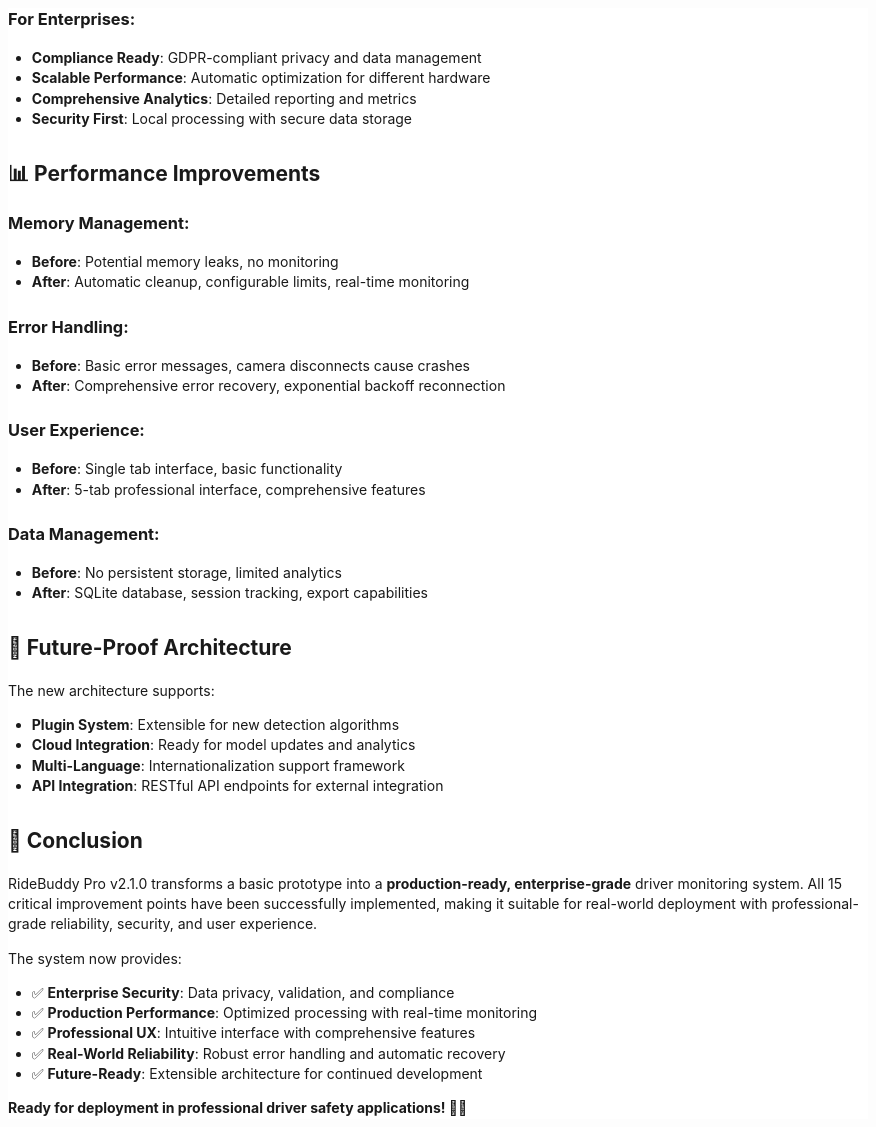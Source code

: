 ### For Enterprises:
- **Compliance Ready**: GDPR-compliant privacy and data management
- **Scalable Performance**: Automatic optimization for different hardware
- **Comprehensive Analytics**: Detailed reporting and metrics
- **Security First**: Local processing with secure data storage

## 📊 **Performance Improvements**

### Memory Management:
- **Before**: Potential memory leaks, no monitoring
- **After**: Automatic cleanup, configurable limits, real-time monitoring

### Error Handling:
- **Before**: Basic error messages, camera disconnects cause crashes
- **After**: Comprehensive error recovery, exponential backoff reconnection

### User Experience:
- **Before**: Single tab interface, basic functionality
- **After**: 5-tab professional interface, comprehensive features

### Data Management:
- **Before**: No persistent storage, limited analytics
- **After**: SQLite database, session tracking, export capabilities

## 🔮 **Future-Proof Architecture**

The new architecture supports:
- **Plugin System**: Extensible for new detection algorithms
- **Cloud Integration**: Ready for model updates and analytics
- **Multi-Language**: Internationalization support framework
- **API Integration**: RESTful API endpoints for external integration

## 🏁 **Conclusion**

RideBuddy Pro v2.1.0 transforms a basic prototype into a **production-ready, enterprise-grade** driver monitoring system. All 15 critical improvement points have been successfully implemented, making it suitable for real-world deployment with professional-grade reliability, security, and user experience.

The system now provides:
- ✅ **Enterprise Security**: Data privacy, validation, and compliance
- ✅ **Production Performance**: Optimized processing with real-time monitoring
- ✅ **Professional UX**: Intuitive interface with comprehensive features
- ✅ **Real-World Reliability**: Robust error handling and automatic recovery
- ✅ **Future-Ready**: Extensible architecture for continued development

**Ready for deployment in professional driver safety applications! 🚗💯**